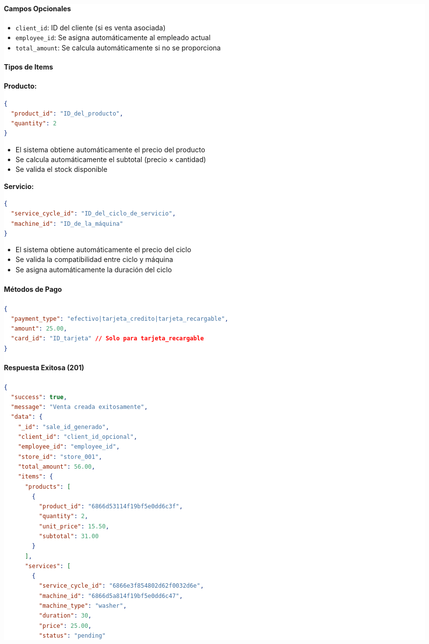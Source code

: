 #### Campos Opcionales
- `client_id`: ID del cliente (si es venta asociada)
- `employee_id`: Se asigna automáticamente al empleado actual
- `total_amount`: Se calcula automáticamente si no se proporciona

#### Tipos de Items

**Producto:**
```json
{
  "product_id": "ID_del_producto",
  "quantity": 2
}
```
- El sistema obtiene automáticamente el precio del producto
- Se calcula automáticamente el subtotal (precio × cantidad)
- Se valida el stock disponible

**Servicio:**
```json
{
  "service_cycle_id": "ID_del_ciclo_de_servicio",
  "machine_id": "ID_de_la_máquina"
}
```
- El sistema obtiene automáticamente el precio del ciclo
- Se valida la compatibilidad entre ciclo y máquina
- Se asigna automáticamente la duración del ciclo

#### Métodos de Pago
```json
{
  "payment_type": "efectivo|tarjeta_credito|tarjeta_recargable",
  "amount": 25.00,
  "card_id": "ID_tarjeta" // Solo para tarjeta_recargable
}
```

#### Respuesta Exitosa (201)
```json
{
  "success": true,
  "message": "Venta creada exitosamente",
  "data": {
    "_id": "sale_id_generado",
    "client_id": "client_id_opcional",
    "employee_id": "employee_id",
    "store_id": "store_001",
    "total_amount": 56.00,
    "items": {
      "products": [
        {
          "product_id": "6866d53114f19bf5e0dd6c3f",
          "quantity": 2,
          "unit_price": 15.50,
          "subtotal": 31.00
        }
      ],
      "services": [
        {
          "service_cycle_id": "6866e3f854802d62f0032d6e",
          "machine_id": "6866d5a814f19bf5e0dd6c47",
          "machine_type": "washer",
          "duration": 30,
          "price": 25.00,
          "status": "pending"
```